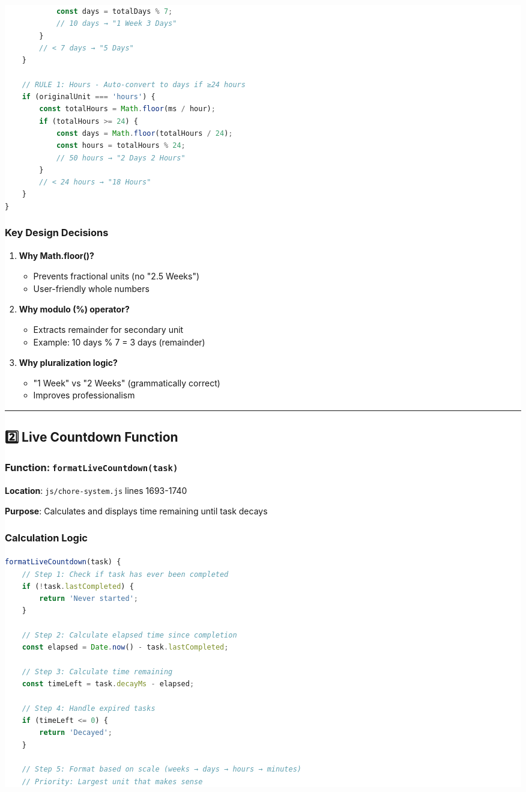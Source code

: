 ```javascript
            const days = totalDays % 7;
            // 10 days → "1 Week 3 Days"
        }
        // < 7 days → "5 Days"
    }

    // RULE 1: Hours - Auto-convert to days if ≥24 hours
    if (originalUnit === 'hours') {
        const totalHours = Math.floor(ms / hour);
        if (totalHours >= 24) {
            const days = Math.floor(totalHours / 24);
            const hours = totalHours % 24;
            // 50 hours → "2 Days 2 Hours"
        }
        // < 24 hours → "18 Hours"
    }
}
```

### Key Design Decisions

1. **Why Math.floor()?**
   - Prevents fractional units (no "2.5 Weeks")
   - User-friendly whole numbers

2. **Why modulo (%) operator?**
   - Extracts remainder for secondary unit
   - Example: 10 days % 7 = 3 days (remainder)

3. **Why pluralization logic?**
   - "1 Week" vs "2 Weeks" (grammatically correct)
   - Improves professionalism

---

## 2️⃣ Live Countdown Function

### Function: `formatLiveCountdown(task)`

**Location**: `js/chore-system.js` lines 1693-1740

**Purpose**: Calculates and displays time remaining until task decays

### Calculation Logic

```javascript
formatLiveCountdown(task) {
    // Step 1: Check if task has ever been completed
    if (!task.lastCompleted) {
        return 'Never started';
    }

    // Step 2: Calculate elapsed time since completion
    const elapsed = Date.now() - task.lastCompleted;
    
    // Step 3: Calculate time remaining
    const timeLeft = task.decayMs - elapsed;

    // Step 4: Handle expired tasks
    if (timeLeft <= 0) {
        return 'Decayed';
    }

    // Step 5: Format based on scale (weeks → days → hours → minutes)
    // Priority: Largest unit that makes sense
```